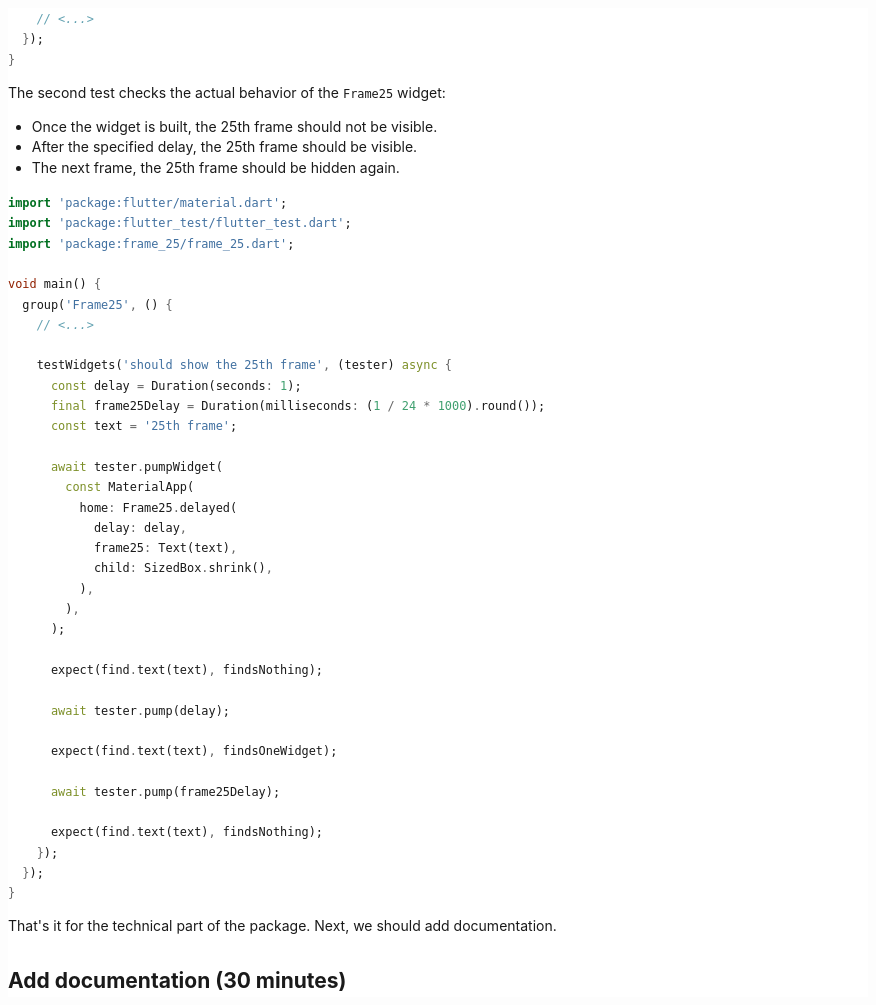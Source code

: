 ```dart title="test/frame_25_test.dart"
    // <...>
  });
}
```

The second test checks the actual behavior of the `Frame25` widget:

- Once the widget is built, the 25th frame should not be visible.
- After the specified delay, the 25th frame should be visible.
- The next frame, the 25th frame should be hidden again.

```dart title="test/frame_25_test.dart"
import 'package:flutter/material.dart';
import 'package:flutter_test/flutter_test.dart';
import 'package:frame_25/frame_25.dart';

void main() {
  group('Frame25', () {
    // <...>

    testWidgets('should show the 25th frame', (tester) async {
      const delay = Duration(seconds: 1);
      final frame25Delay = Duration(milliseconds: (1 / 24 * 1000).round());
      const text = '25th frame';

      await tester.pumpWidget(
        const MaterialApp(
          home: Frame25.delayed(
            delay: delay,
            frame25: Text(text),
            child: SizedBox.shrink(),
          ),
        ),
      );

      expect(find.text(text), findsNothing);

      await tester.pump(delay);

      expect(find.text(text), findsOneWidget);

      await tester.pump(frame25Delay);

      expect(find.text(text), findsNothing);
    });
  });
}
```

That's it for the technical part of the package. Next, we should add documentation.

## Add documentation (30 minutes)
